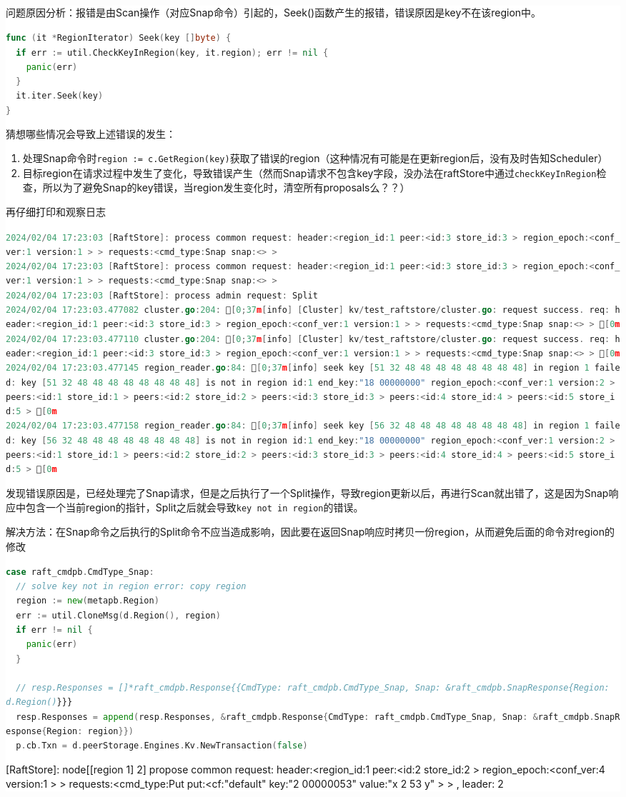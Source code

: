 问题原因分析：报错是由Scan操作（对应Snap命令）引起的，Seek()函数产生的报错，错误原因是key不在该region中。

```go
func (it *RegionIterator) Seek(key []byte) {
  if err := util.CheckKeyInRegion(key, it.region); err != nil {
    panic(err)
  }
  it.iter.Seek(key)
}
```

猜想哪些情况会导致上述错误的发生：

1. 处理Snap命令时`region := c.GetRegion(key)`​获取了错误的region（这种情况有可能是在更新region后，没有及时告知Scheduler）
2. 目标region在请求过程中发生了变化，导致错误产生（然而Snap请求不包含key字段，没办法在raftStore中通过`checkKeyInRegion`​检查，所以为了避免Snap的key错误，当region发生变化时，清空所有proposals么？？）

再仔细打印和观察日志

```go
2024/02/04 17:23:03 [RaftStore]: process common request: header:<region_id:1 peer:<id:3 store_id:3 > region_epoch:<conf_ver:1 version:1 > > requests:<cmd_type:Snap snap:<> > 
2024/02/04 17:23:03 [RaftStore]: process common request: header:<region_id:1 peer:<id:3 store_id:3 > region_epoch:<conf_ver:1 version:1 > > requests:<cmd_type:Snap snap:<> > 
2024/02/04 17:23:03 [RaftStore]: process admin request: Split
2024/02/04 17:23:03.477082 cluster.go:204: [0;37m[info] [Cluster] kv/test_raftstore/cluster.go: request success. req: header:<region_id:1 peer:<id:3 store_id:3 > region_epoch:<conf_ver:1 version:1 > > requests:<cmd_type:Snap snap:<> > [0m
2024/02/04 17:23:03.477110 cluster.go:204: [0;37m[info] [Cluster] kv/test_raftstore/cluster.go: request success. req: header:<region_id:1 peer:<id:3 store_id:3 > region_epoch:<conf_ver:1 version:1 > > requests:<cmd_type:Snap snap:<> > [0m
2024/02/04 17:23:03.477145 region_reader.go:84: [0;37m[info] seek key [51 32 48 48 48 48 48 48 48 48] in region 1 failed: key [51 32 48 48 48 48 48 48 48 48] is not in region id:1 end_key:"18 00000000" region_epoch:<conf_ver:1 version:2 > peers:<id:1 store_id:1 > peers:<id:2 store_id:2 > peers:<id:3 store_id:3 > peers:<id:4 store_id:4 > peers:<id:5 store_id:5 > [0m
2024/02/04 17:23:03.477158 region_reader.go:84: [0;37m[info] seek key [56 32 48 48 48 48 48 48 48 48] in region 1 failed: key [56 32 48 48 48 48 48 48 48 48] is not in region id:1 end_key:"18 00000000" region_epoch:<conf_ver:1 version:2 > peers:<id:1 store_id:1 > peers:<id:2 store_id:2 > peers:<id:3 store_id:3 > peers:<id:4 store_id:4 > peers:<id:5 store_id:5 > [0m
```

发现错误原因是，已经处理完了Snap请求，但是之后执行了一个Split操作，导致region更新以后，再进行Scan就出错了，这是因为Snap响应中包含一个当前region的指针，Split之后就会导致`key not in region`​的错误。

解决方法：在Snap命令之后执行的Split命令不应当造成影响，因此要在返回Snap响应时拷贝一份region，从而避免后面的命令对region的修改

```go
case raft_cmdpb.CmdType_Snap:
  // solve key not in region error: copy region
  region := new(metapb.Region)
  err := util.CloneMsg(d.Region(), region)
  if err != nil {
    panic(err)
  }

  // resp.Responses = []*raft_cmdpb.Response{{CmdType: raft_cmdpb.CmdType_Snap, Snap: &raft_cmdpb.SnapResponse{Region: d.Region()}}}
  resp.Responses = append(resp.Responses, &raft_cmdpb.Response{CmdType: raft_cmdpb.CmdType_Snap, Snap: &raft_cmdpb.SnapResponse{Region: region}})
  p.cb.Txn = d.peerStorage.Engines.Kv.NewTransaction(false)

```


[RaftStore]: node[[region 1] 2] propose common request: header:<region_id:1 peer:<id:2 store_id:2 > region_epoch:<conf_ver:4 version:1 > > requests:<cmd_type:Put put:<cf:"default" key:"2 00000053" value:"x 2 53 y" > > , leader: 2